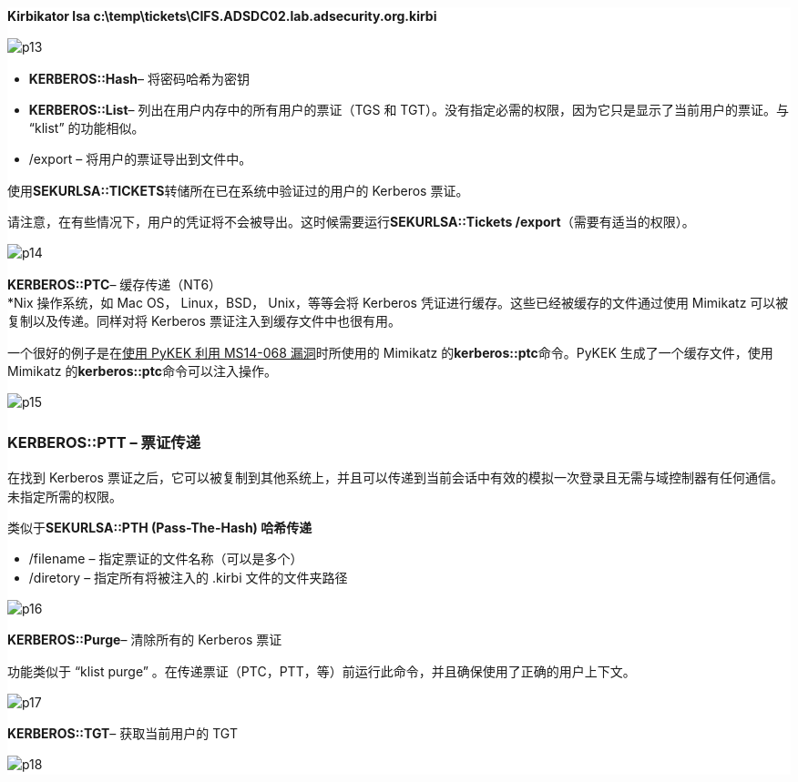 **Kirbikator lsa c:\temp\tickets\CIFS.ADSDC02.lab.adsecurity.org.kirbi**

![p13](http://drops.javaweb.org/uploads/images/5279fb10bbaaf6a942bfbb1ce06854496e5810ea.jpg)

*   **KERBEROS::Hash**– 将密码哈希为密钥
*   **KERBEROS::List**– 列出在用户内存中的所有用户的票证（TGS 和 TGT）。没有指定必需的权限，因为它只是显示了当前用户的票证。与 “klist” 的功能相似。
    
*   /export – 将用户的票证导出到文件中。
    

使用**SEKURLSA::TICKETS**转储所在已在系统中验证过的用户的 Kerberos 票证。

请注意，在有些情况下，用户的凭证将不会被导出。这时候需要运行**SEKURLSA::Tickets /export**（需要有适当的权限）。

![p14](http://drops.javaweb.org/uploads/images/ef3036aa727a1450cc1c204e516092ab9b5143a6.jpg)

**KERBEROS::PTC**– 缓存传递（NT6）  
*Nix 操作系统，如 Mac OS， Linux，BSD， Unix，等等会将 Kerberos 凭证进行缓存。这些已经被缓存的文件通过使用 Mimikatz 可以被复制以及传递。同样对将 Kerberos 票证注入到缓存文件中也很有用。

一个很好的例子是在[使用 PyKEK 利用 MS14-068 漏洞](https://adsecurity.org/?p=676)时所使用的 Mimikatz 的**kerberos::ptc**命令。PyKEK 生成了一个缓存文件，使用 Mimikatz 的**kerberos::ptc**命令可以注入操作。

![p15](http://drops.javaweb.org/uploads/images/ecf1944aac04e60641c27212e2c14c407a1fe43a.jpg)

### **KERBEROS::PTT – 票证传递**

在找到 Kerberos 票证之后，它可以被复制到其他系统上，并且可以传递到当前会话中有效的模拟一次登录且无需与域控制器有任何通信。未指定所需的权限。

类似于**SEKURLSA::PTH (Pass-The-Hash) 哈希传递**

*   /filename – 指定票证的文件名称（可以是多个）
*   /diretory – 指定所有将被注入的 .kirbi 文件的文件夹路径

![p16](http://drops.javaweb.org/uploads/images/296c009921e45a7f645a95720edea624dc0db747.jpg)

**KERBEROS::Purge**– 清除所有的 Kerberos 票证

功能类似于 “klist purge” 。在传递票证（PTC，PTT，等）前运行此命令，并且确保使用了正确的用户上下文。

![p17](http://drops.javaweb.org/uploads/images/ef3036aa727a1450cc1c204e516092ab9b5143a6.jpg)

**KERBEROS::TGT**– 获取当前用户的 TGT

![p18](http://drops.javaweb.org/uploads/images/45d02bc989622a366c578089a3750a5a808a5f2c.jpg)